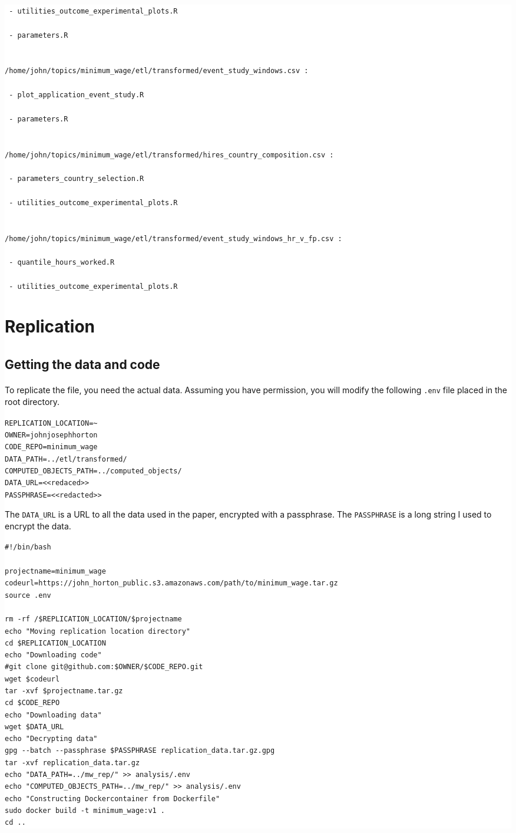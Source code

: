      - utilities_outcome_experimental_plots.R
    
     - parameters.R
    

    /home/john/topics/minimum_wage/etl/transformed/event_study_windows.csv : 
    
     - plot_application_event_study.R
    
     - parameters.R
    

    /home/john/topics/minimum_wage/etl/transformed/hires_country_composition.csv : 
    
     - parameters_country_selection.R
    
     - utilities_outcome_experimental_plots.R
    

    /home/john/topics/minimum_wage/etl/transformed/event_study_windows_hr_v_fp.csv : 
    
     - quantile_hours_worked.R
    
     - utilities_outcome_experimental_plots.R
    


# Replication

## Getting the data and code
To replicate the file, you need the actual data. 
Assuming you have permission, you will modify the following `.env` file placed in the root directory.
```
REPLICATION_LOCATION=~
OWNER=johnjosephhorton
CODE_REPO=minimum_wage
DATA_PATH=../etl/transformed/
COMPUTED_OBJECTS_PATH=../computed_objects/
DATA_URL=<<redaced>>
PASSPHRASE=<<redacted>>
```
The `DATA_URL` is a URL to all the data used in the paper, encrypted with a passphrase. 
The `PASSPHRASE` is a long string I used to encrypt the data. 

```
#!/bin/bash

projectname=minimum_wage
codeurl=https://john_horton_public.s3.amazonaws.com/path/to/minimum_wage.tar.gz
source .env

rm -rf /$REPLICATION_LOCATION/$projectname
echo "Moving replication location directory"
cd $REPLICATION_LOCATION
echo "Downloading code"
#git clone git@github.com:$OWNER/$CODE_REPO.git
wget $codeurl
tar -xvf $projectname.tar.gz  
cd $CODE_REPO
echo "Downloading data"
wget $DATA_URL
echo "Decrypting data"
gpg --batch --passphrase $PASSPHRASE replication_data.tar.gz.gpg
tar -xvf replication_data.tar.gz
echo "DATA_PATH=../mw_rep/" >> analysis/.env
echo "COMPUTED_OBJECTS_PATH=../mw_rep/" >> analysis/.env
echo "Constructing Dockercontainer from Dockerfile"
sudo docker build -t minimum_wage:v1 .
cd ..
```